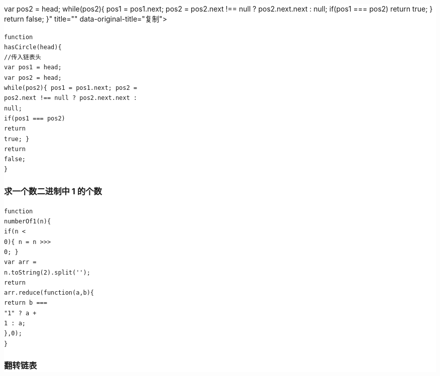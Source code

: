   var pos2 = head;
  while(pos2){
    pos1 = pos1.next;
    pos2 = pos2.next !== null ? pos2.next.next : null;
    if(pos1 === pos2) return true;
  }
  return false;
}" title="" data-original-title="&#x590D;&#x5236;"></span> <span type="button" class="saveToNote code-tool" data-toggle="tooltip" data-placement="top" title="" data-original-title="&#x653E;&#x8FDB;&#x7B14;&#x8BB0;"></span></div></div><pre class="javascript hljs"><code class="js"><span class="hljs-function"><span class="hljs-keyword">function</span> <span class="hljs-title">hasCircle</span>(<span class="hljs-params">head</span>)</span>{   <span class="hljs-comment">//&#x4F20;&#x5165;&#x94FE;&#x8868;&#x5934;</span>
  <span class="hljs-keyword">var</span> pos1 = head;
  <span class="hljs-keyword">var</span> pos2 = head;
  <span class="hljs-keyword">while</span>(pos2){
    pos1 = pos1.next;
    pos2 = pos2.next !== <span class="hljs-literal">null</span> ? pos2.next.next : <span class="hljs-literal">null</span>;
    <span class="hljs-keyword">if</span>(pos1 === pos2) <span class="hljs-keyword">return</span> <span class="hljs-literal">true</span>;
  }
  <span class="hljs-keyword">return</span> <span class="hljs-literal">false</span>;
}</code></pre><h3 id="articleHeader12">&#x6C42;&#x4E00;&#x4E2A;&#x6570;&#x4E8C;&#x8FDB;&#x5236;&#x4E2D; 1 &#x7684;&#x4E2A;&#x6570;</h3><div class="widget-codetool" style="display:none"><div class="widget-codetool--inner"><span class="selectCode code-tool" data-toggle="tooltip" data-placement="top" title="" data-original-title="&#x5168;&#x9009;"></span> <span type="button" class="copyCode code-tool" data-toggle="tooltip" data-placement="top" data-clipboard-text="function numberOf1(n){
    if(n &lt; 0){
        n = n &gt;&gt;&gt; 0;
    }
    var arr = n.toString(2).split(&apos;&apos;);
    return arr.reduce(function(a,b){
        return b === &quot;1&quot; ? a + 1 : a;
    },0);
}" title="" data-original-title="&#x590D;&#x5236;"></span> <span type="button" class="saveToNote code-tool" data-toggle="tooltip" data-placement="top" title="" data-original-title="&#x653E;&#x8FDB;&#x7B14;&#x8BB0;"></span></div></div><pre class="javascript hljs"><code class="js"><span class="hljs-function"><span class="hljs-keyword">function</span> <span class="hljs-title">numberOf1</span>(<span class="hljs-params">n</span>)</span>{
    <span class="hljs-keyword">if</span>(n &lt; <span class="hljs-number">0</span>){
        n = n &gt;&gt;&gt; <span class="hljs-number">0</span>;
    }
    <span class="hljs-keyword">var</span> arr = n.toString(<span class="hljs-number">2</span>).split(<span class="hljs-string">&apos;&apos;</span>);
    <span class="hljs-keyword">return</span> arr.reduce(<span class="hljs-function"><span class="hljs-keyword">function</span>(<span class="hljs-params">a,b</span>)</span>{
        <span class="hljs-keyword">return</span> b === <span class="hljs-string">&quot;1&quot;</span> ? a + <span class="hljs-number">1</span> : a;
    },<span class="hljs-number">0</span>);
}</code></pre><h3 id="articleHeader13">&#x7FFB;&#x8F6C;&#x94FE;&#x8868;</h3><div class="widget-codetool" style="display:none"><div class="widget-codetool--inner"><span class="selectCode code-tool" data-toggle="tooltip" data-placement="top" title="" data-original-title="&#x5168;&#x9009;"></span> <span type="button" class="copyCode code-tool" data-toggle="tooltip" data-placement="top" data-clipboard-text="/*function ListNode(x){
    this.val = x;
    this.next = null;
}*/
function reverseList(pHead){
    var newHead, temp;
    if(!pHead){
        return null;
    }
    if(pHead.next === null){